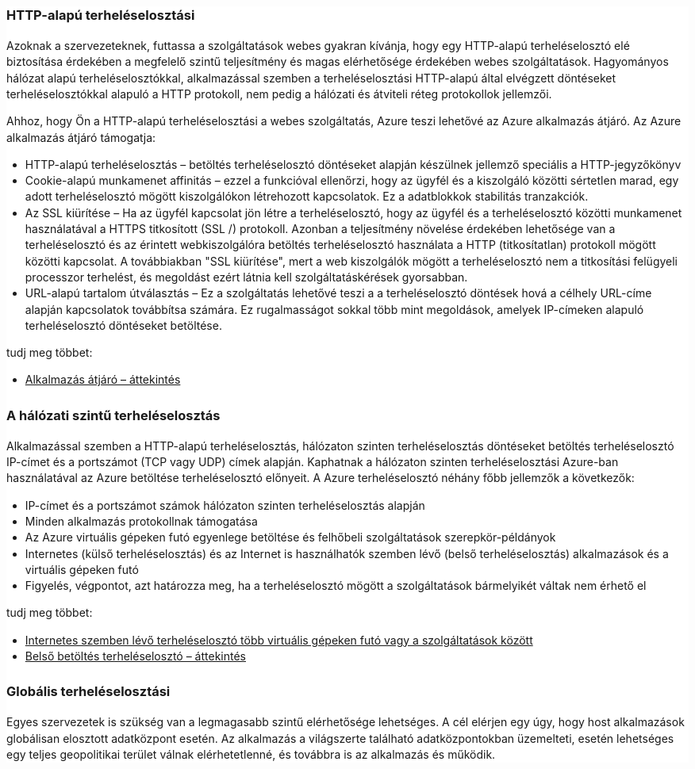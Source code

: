### <a name="http-based-load-balancing"></a>HTTP-alapú terheléselosztási
Azoknak a szervezeteknek, futtassa a szolgáltatások webes gyakran kívánja, hogy egy HTTP-alapú terheléselosztó elé biztosítása érdekében a megfelelő szintű teljesítmény és magas elérhetősége érdekében webes szolgáltatások. Hagyományos hálózat alapú terheléselosztókkal, alkalmazással szemben a terheléselosztási HTTP-alapú által elvégzett döntéseket terheléselosztókkal alapuló a HTTP protokoll, nem pedig a hálózati és átviteli réteg protokollok jellemzői.

Ahhoz, hogy Ön a HTTP-alapú terheléselosztási a webes szolgáltatás, Azure teszi lehetővé az Azure alkalmazás átjáró. Az Azure alkalmazás átjáró támogatja:

- HTTP-alapú terheléselosztás – betöltés terheléselosztó döntéseket alapján készülnek jellemző speciális a HTTP-jegyzőkönyv
- Cookie-alapú munkamenet affinitás – ezzel a funkcióval ellenőrzi, hogy az ügyfél és a kiszolgáló közötti sértetlen marad, egy adott terheléselosztó mögött kiszolgálókon létrehozott kapcsolatok. Ez a adatblokkok stabilitás tranzakciók.
- Az SSL kiürítése – Ha az ügyfél kapcsolat jön létre a terheléselosztó, hogy az ügyfél és a terheléselosztó közötti munkamenet használatával a HTTPS titkosított (SSL /) protokoll. Azonban a teljesítmény növelése érdekében lehetősége van a terheléselosztó és az érintett webkiszolgálóra betöltés terheléselosztó használata a HTTP (titkosítatlan) protokoll mögött közötti kapcsolat. A továbbiakban "SSL kiürítése", mert a web kiszolgálók mögött a terheléselosztó nem a titkosítási felügyeli processzor terhelést, és megoldást ezért látnia kell szolgáltatáskérések gyorsabban.
- URL-alapú tartalom útválasztás – Ez a szolgáltatás lehetővé teszi a a terheléselosztó döntések hová a célhely URL-címe alapján kapcsolatok továbbítsa számára. Ez rugalmasságot sokkal több mint megoldások, amelyek IP-címeken alapuló terheléselosztó döntéseket betöltése.

tudj meg többet:

- [Alkalmazás átjáró – áttekintés](../application-gateway/application-gateway-introduction.md)

### <a name="network-level-load-balancing"></a>A hálózati szintű terheléselosztás
Alkalmazással szemben a HTTP-alapú terheléselosztás, hálózaton szinten terheléselosztás döntéseket betöltés terheléselosztó IP-címet és a portszámot (TCP vagy UDP) címek alapján.
Kaphatnak a hálózaton szinten terheléselosztási Azure-ban használatával az Azure betöltése terheléselosztó előnyeit. A Azure terheléselosztó néhány főbb jellemzők a következők:

- IP-címet és a portszámot számok hálózaton szinten terheléselosztás alapján
- Minden alkalmazás protokollnak támogatása
- Az Azure virtuális gépeken futó egyenlege betöltése és felhőbeli szolgáltatások szerepkör-példányok
- Internetes (külső terheléselosztás) és az Internet is használhatók szemben lévő (belső terheléselosztás) alkalmazások és a virtuális gépeken futó
- Figyelés, végpontot, azt határozza meg, ha a terheléselosztó mögött a szolgáltatások bármelyikét váltak nem érhető el

tudj meg többet:

- [Internetes szemben lévő terheléselosztó több virtuális gépeken futó vagy a szolgáltatások között](../load-balancer/load-balancer-internet-overview.md)
- [Belső betöltés terheléselosztó – áttekintés](../load-balancer/load-balancer-internal-overview.md)

### <a name="global-load-balancing"></a>Globális terheléselosztási
Egyes szervezetek is szükség van a legmagasabb szintű elérhetősége lehetséges. A cél elérjen egy úgy, hogy host alkalmazások globálisan elosztott adatközpont esetén. Az alkalmazás a világszerte található adatközpontokban üzemelteti, esetén lehetséges egy teljes geopolitikai terület válnak elérhetetlenné, és továbbra is az alkalmazás és működik.
